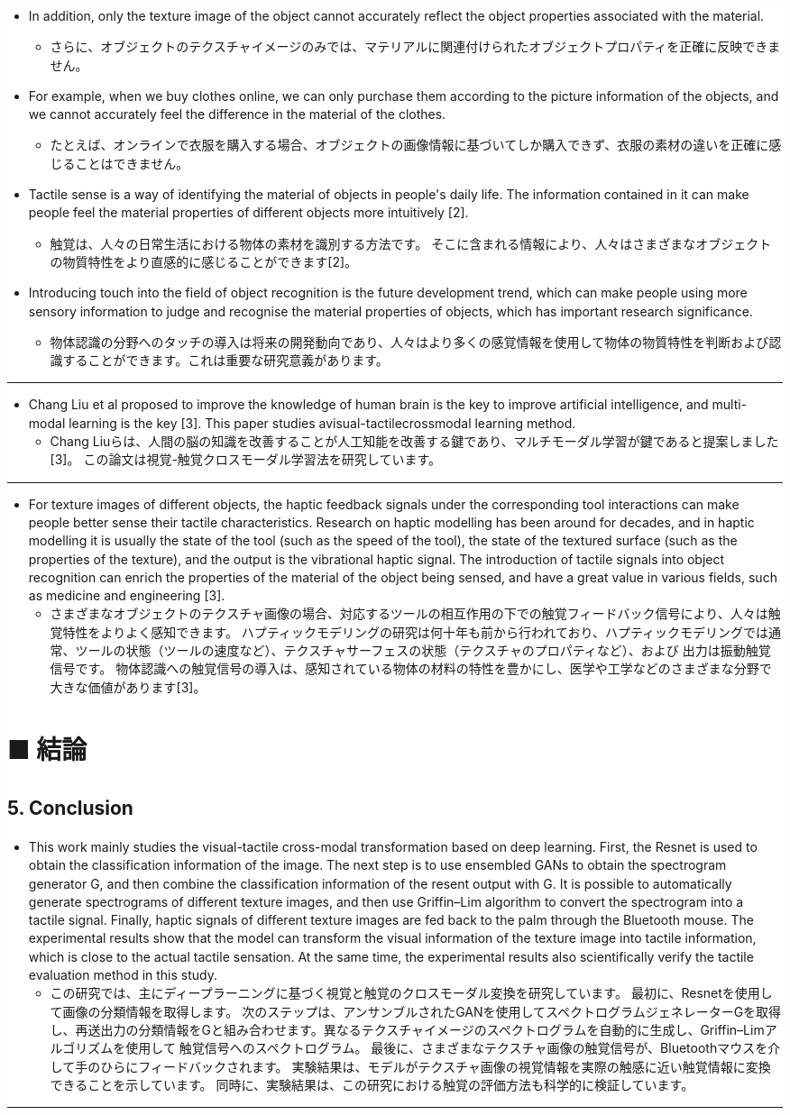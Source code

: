 - In addition, only the texture image of the object cannot accurately reflect the object properties associated with the material.
    - さらに、オブジェクトのテクスチャイメージのみでは、マテリアルに関連付けられたオブジェクトプロパティを正確に反映できません。

- For example, when we buy clothes online, we can only purchase them according to the picture information of the objects, and we cannot accurately feel the difference in the material of the clothes.
    - たとえば、オンラインで衣服を購入する場合、オブジェクトの画像情報に基づいてしか購入できず、衣服の素材の違いを正確に感じることはできません。

- Tactile sense is a way of identifying the material of objects in people's daily life. The information contained in it can make people feel the material properties of different objects more intuitively [2].
    - 触覚は、人々の日常生活における物体の素材を識別する方法です。 そこに含まれる情報により、人々はさまざまなオブジェクトの物質特性をより直感的に感じることができます[2]。

- Introducing touch into the field of object recognition is the future development trend, which can make people using more sensory information to judge and recognise the material properties of objects, which has important research significance.
    - 物体認識の分野へのタッチの導入は将来の開発動向であり、人々はより多くの感覚情報を使用して物体の物質特性を判断および認識することができます。これは重要な研究意義があります。
    
---

- Chang Liu et al proposed to improve the knowledge of human brain is the key to improve artificial intelligence, and multi-modal learning is the key [3]. This paper studies avisual-tactilecrossmodal learning method.
    - Chang Liuらは、人間の脳の知識を改善することが人工知能を改善する鍵であり、マルチモーダル学習が鍵であると提案しました[3]。 この論文は視覚-触覚クロスモーダル学習法を研究しています。

---

- For texture images of different objects, the haptic feedback signals under the corresponding tool interactions can make people better sense their tactile characteristics. Research on haptic modelling has been around for decades, and in haptic modelling it is usually the state of the tool (such as the speed of the tool), the state of the textured surface (such as the properties of the texture), and the output is the vibrational haptic signal. The introduction of tactile signals into object recognition can enrich the properties of the material of the object being sensed, and have a great value in various fields, such as medicine and engineering [3].
    - さまざまなオブジェクトのテクスチャ画像の場合、対応するツールの相互作用の下での触覚フィードバック信号により、人々は触覚特性をよりよく感知できます。 ハプティックモデリングの研究は何十年も前から行われており、ハプティックモデリングでは通常、ツールの状態（ツールの速度など）、テクスチャサーフェスの状態（テクスチャのプロパティなど）、および 出力は振動触覚信号です。 物体認識への触覚信号の導入は、感知されている物体の材料の特性を豊かにし、医学や工学などのさまざまな分野で大きな価値があります[3]。


# ■ 結論

## 5. Conclusion

- This work mainly studies the visual-tactile cross-modal transformation based on deep learning. First, the Resnet is used to obtain the classification information of the image. The next step is to use ensembled GANs to obtain the spectrogram generator G, and then combine the classification information of the resent output with G. It is possible to automatically generate spectrograms of different texture images, and then use Griffin–Lim algorithm to convert the spectrogram into a tactile signal. Finally, haptic signals of different texture images are fed back to the palm through the Bluetooth mouse. The experimental results show that the model can transform the visual information of the texture image into tactile information, which is close to the actual tactile sensation. At the same time, the experimental results also scientifically verify the tactile evaluation method in this study.
    - この研究では、主にディープラーニングに基づく視覚と触覚のクロスモーダル変換を研究しています。 最初に、Resnetを使用して画像の分類情報を取得します。 次のステップは、アンサンブルされたGANを使用してスペクトログラムジェネレーターGを取得し、再送出力の分類情報をGと組み合わせます。異なるテクスチャイメージのスペクトログラムを自動的に生成し、Griffin–Limアルゴリズムを使用して 触覚信号へのスペクトログラム。 最後に、さまざまなテクスチャ画像の触覚信号が、Bluetoothマウスを介して手のひらにフィードバックされます。 実験結果は、モデルがテクスチャ画像の視覚情報を実際の触感に近い触覚情報に変換できることを示しています。 同時に、実験結果は、この研究における触覚の評価方法も科学的に検証しています。

---